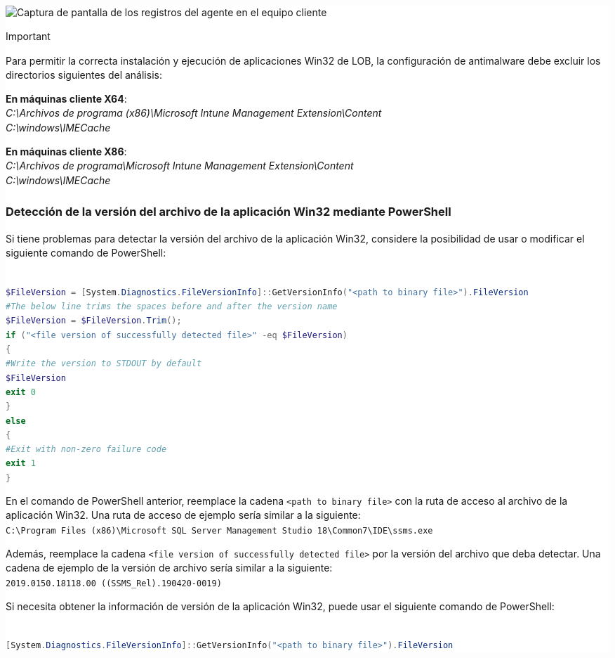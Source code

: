 ![Captura de pantalla de los registros del agente en el equipo cliente](./media/apps-win32-app-10.png)    

> [!IMPORTANT]
> Para permitir la correcta instalación y ejecución de aplicaciones Win32 de LOB, la configuración de antimalware debe excluir los directorios siguientes del análisis:<p>
> **En máquinas cliente X64**:<br>
> *C:\Archivos de programa (x86)\Microsoft Intune Management Extension\Content*<br>
> *C:\windows\IMECache*
>  
> **En máquinas cliente X86**:<br>
> *C:\Archivos de programa\Microsoft Intune Management Extension\Content*<br>
> *C:\windows\IMECache*

### <a name="detecting-the-win32-app-file-version-using-powershell"></a>Detección de la versión del archivo de la aplicación Win32 mediante PowerShell

Si tiene problemas para detectar la versión del archivo de la aplicación Win32, considere la posibilidad de usar o modificar el siguiente comando de PowerShell:

``` PowerShell

$FileVersion = [System.Diagnostics.FileVersionInfo]::GetVersionInfo("<path to binary file>").FileVersion
#The below line trims the spaces before and after the version name
$FileVersion = $FileVersion.Trim();
if ("<file version of successfully detected file>" -eq $FileVersion)
{
#Write the version to STDOUT by default
$FileVersion
exit 0
}
else
{
#Exit with non-zero failure code
exit 1
}

```
En el comando de PowerShell anterior, reemplace la cadena `<path to binary file>` con la ruta de acceso al archivo de la aplicación Win32. Una ruta de acceso de ejemplo sería similar a la siguiente:<br>
`C:\Program Files (x86)\Microsoft SQL Server Management Studio 18\Common7\IDE\ssms.exe`

Además, reemplace la cadena `<file version of successfully detected file>` por la versión del archivo que deba detectar. Una cadena de ejemplo de la versión de archivo sería similar a la siguiente:<br>
`2019.0150.18118.00 ((SSMS_Rel).190420-0019)`

Si necesita obtener la información de versión de la aplicación Win32, puede usar el siguiente comando de PowerShell:

``` PowerShell

[System.Diagnostics.FileVersionInfo]::GetVersionInfo("<path to binary file>").FileVersion

```
